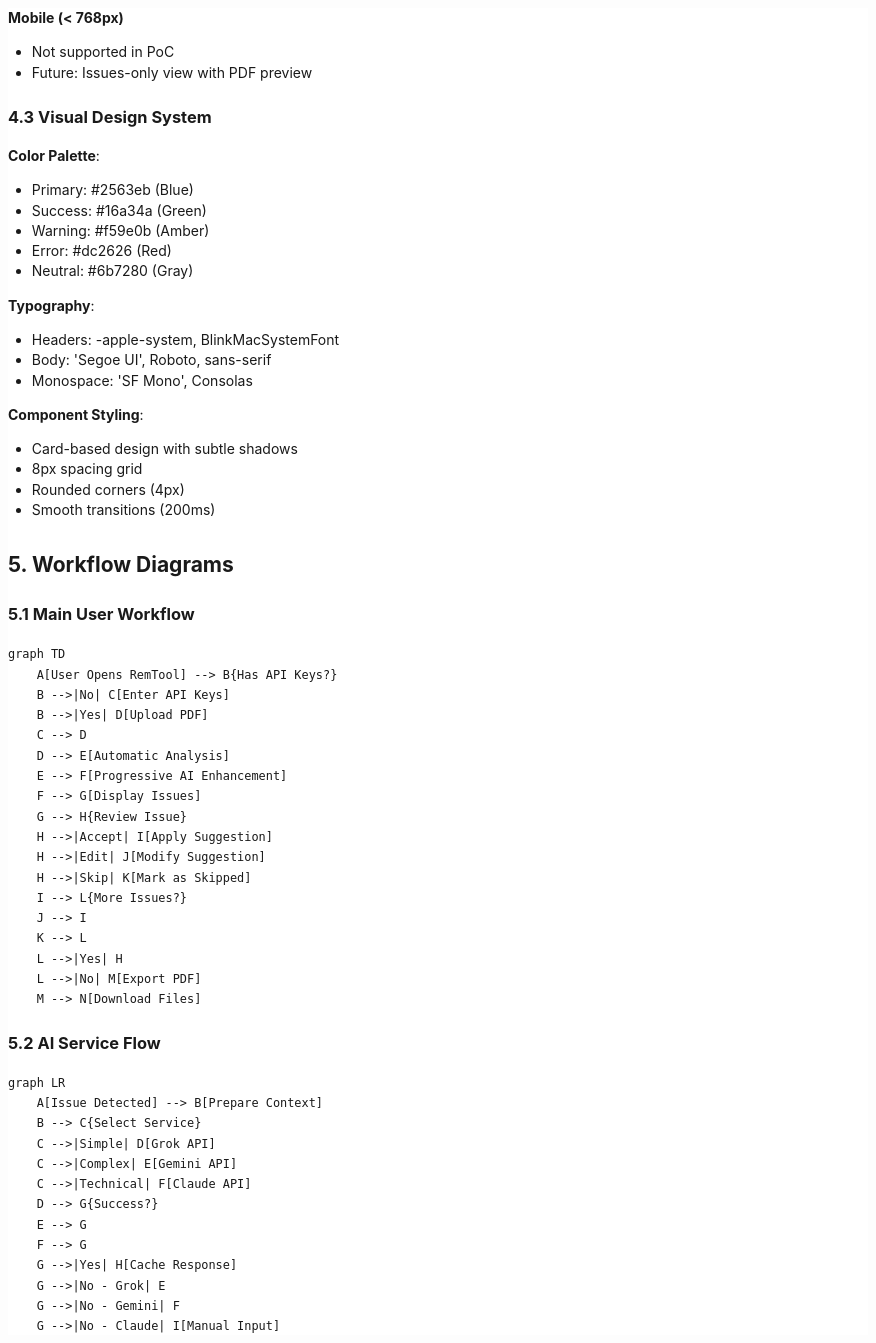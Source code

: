**Mobile (< 768px)**
- Not supported in PoC
- Future: Issues-only view with PDF preview

### 4.3 Visual Design System

**Color Palette**:
- Primary: #2563eb (Blue)
- Success: #16a34a (Green)
- Warning: #f59e0b (Amber)
- Error: #dc2626 (Red)
- Neutral: #6b7280 (Gray)

**Typography**:
- Headers: -apple-system, BlinkMacSystemFont
- Body: 'Segoe UI', Roboto, sans-serif
- Monospace: 'SF Mono', Consolas

**Component Styling**:
- Card-based design with subtle shadows
- 8px spacing grid
- Rounded corners (4px)
- Smooth transitions (200ms)

## 5. Workflow Diagrams

### 5.1 Main User Workflow

```mermaid
graph TD
    A[User Opens RemTool] --> B{Has API Keys?}
    B -->|No| C[Enter API Keys]
    B -->|Yes| D[Upload PDF]
    C --> D
    D --> E[Automatic Analysis]
    E --> F[Progressive AI Enhancement]
    F --> G[Display Issues]
    G --> H{Review Issue}
    H -->|Accept| I[Apply Suggestion]
    H -->|Edit| J[Modify Suggestion]
    H -->|Skip| K[Mark as Skipped]
    I --> L{More Issues?}
    J --> I
    K --> L
    L -->|Yes| H
    L -->|No| M[Export PDF]
    M --> N[Download Files]
```

### 5.2 AI Service Flow

```mermaid
graph LR
    A[Issue Detected] --> B[Prepare Context]
    B --> C{Select Service}
    C -->|Simple| D[Grok API]
    C -->|Complex| E[Gemini API]
    C -->|Technical| F[Claude API]
    D --> G{Success?}
    E --> G
    F --> G
    G -->|Yes| H[Cache Response]
    G -->|No - Grok| E
    G -->|No - Gemini| F
    G -->|No - Claude| I[Manual Input]
```